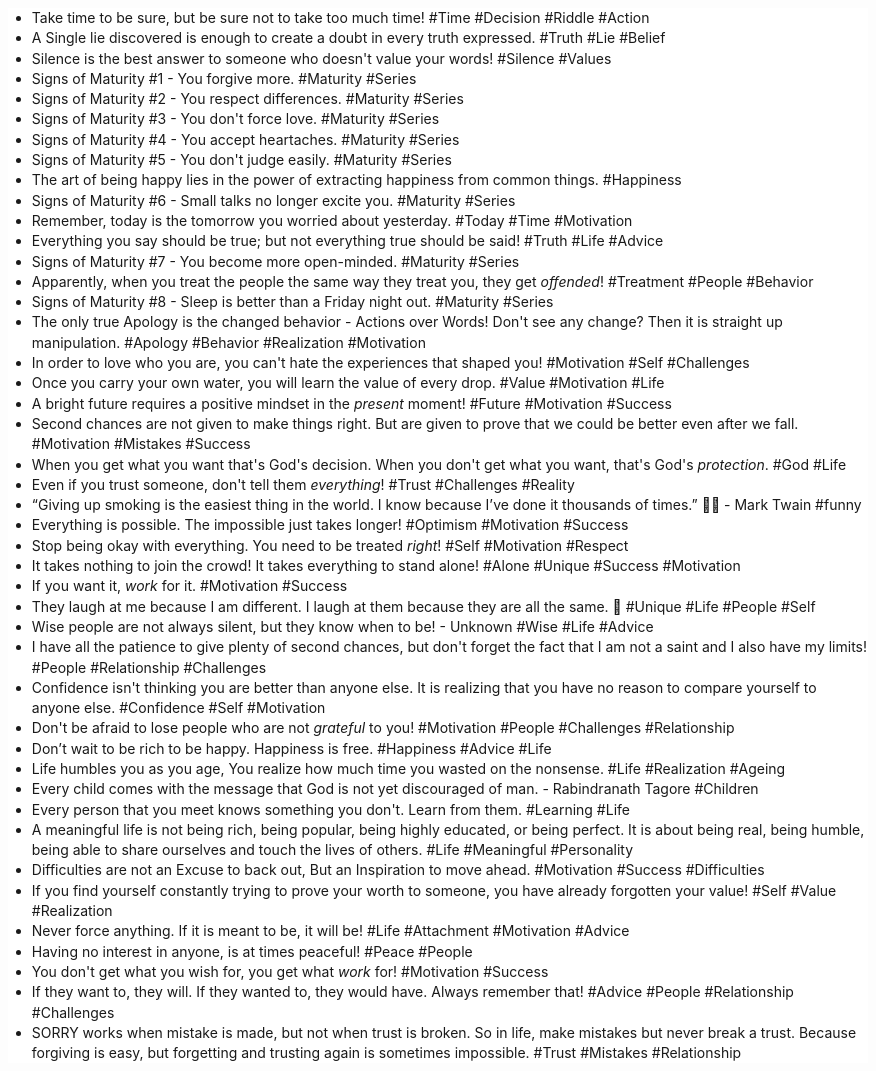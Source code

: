 * Take time to be sure, but be sure not to take too much time! #Time #Decision #Riddle #Action
* A Single lie discovered is enough to create a doubt in every truth expressed. #Truth #Lie #Belief
* Silence is the best answer to someone who doesn't value your words! #Silence #Values
* Signs of Maturity #1 - You forgive more. #Maturity #Series
* Signs of Maturity #2 - You respect differences. #Maturity #Series
* Signs of Maturity #3 - You don't force love. #Maturity #Series
* Signs of Maturity #4 - You accept heartaches. #Maturity #Series
* Signs of Maturity #5 - You don't judge easily. #Maturity #Series
* The art of being happy lies in the power of extracting happiness from common things. #Happiness
* Signs of Maturity #6 - Small talks no longer excite you. #Maturity #Series
* Remember, today is the tomorrow you worried about yesterday. #Today #Time #Motivation
* Everything you say should be true; but not everything true should be said! #Truth #Life #Advice
* Signs of Maturity #7 - You become more open-minded. #Maturity #Series
* Apparently, when you treat the people the same way they treat you, they get *offended*! #Treatment #People #Behavior
* Signs of Maturity #8 - Sleep is better than a Friday night out. #Maturity #Series
* The only true Apology is the changed behavior - Actions over Words! Don't see any change? Then it is straight up manipulation. #Apology #Behavior #Realization #Motivation
* In order to love who you are, you can't hate the experiences that shaped you! #Motivation #Self #Challenges
* Once you carry your own water, you will learn the value of every drop. #Value #Motivation #Life
* A bright future requires a positive mindset in the *present* moment! #Future #Motivation #Success
* Second chances are not given to make things right. But are given to prove that we could be better even after we fall. #Motivation #Mistakes #Success
* When you get what you want that's God's decision. When you don't get what you want, that's God's *protection*. #God #Life
* Even if you trust someone, don't tell them *everything*! #Trust #Challenges #Reality
* “Giving up smoking is the easiest thing in the world. I know because I’ve done it thousands of times.” 🤣😂 - Mark Twain #funny
* Everything is possible. The impossible just takes longer! #Optimism #Motivation #Success
* Stop being okay with everything. You need to be treated *right*! #Self #Motivation #Respect
* It takes nothing to join the crowd! It takes everything to stand alone! #Alone #Unique #Success #Motivation
* If you want it, *work* for it. #Motivation #Success
* They laugh at me because I am different. I laugh at them because they are all the same. 🤣 #Unique #Life #People #Self
* Wise people are not always silent, but they know when to be! - Unknown #Wise #Life #Advice
* I have all the patience to give plenty of second chances, but don't forget the fact that I am not a saint and I also have my limits! #People #Relationship #Challenges
* Confidence isn't thinking you are better than anyone else. It is realizing that you have no reason to compare yourself to anyone else. #Confidence #Self #Motivation
* Don't be afraid to lose people who are not *grateful* to you! #Motivation #People #Challenges #Relationship
* Don’t wait to be rich to be happy. Happiness is free. #Happiness #Advice #Life
* Life humbles you as you age, You realize how much time you wasted on the nonsense. #Life #Realization #Ageing
* Every child comes with the message that God is not yet discouraged of man. - Rabindranath Tagore #Children
* Every person that you meet knows something you don't. Learn from them.  #Learning #Life
* A meaningful life is not being rich, being popular, being highly educated, or being perfect. It is about being real, being humble, being able to share ourselves and touch the lives of others. #Life #Meaningful #Personality
* Difficulties are not an Excuse to back out, But an Inspiration to move ahead. #Motivation #Success #Difficulties
* If you find yourself constantly trying to prove your worth to someone, you have already forgotten your value! #Self #Value #Realization
* Never force anything. If it is meant to be, it will be! #Life #Attachment #Motivation #Advice
* Having no interest in anyone, is at times peaceful! #Peace #People
* You don't get what you wish for, you get what *work* for! #Motivation #Success
* If they want to, they will. If they wanted to, they would have. Always remember that! #Advice #People #Relationship #Challenges
* SORRY works when mistake is made, but not when trust is broken. So in life, make mistakes but never break a trust. Because forgiving is easy, but forgetting and trusting again is sometimes impossible. #Trust #Mistakes #Relationship